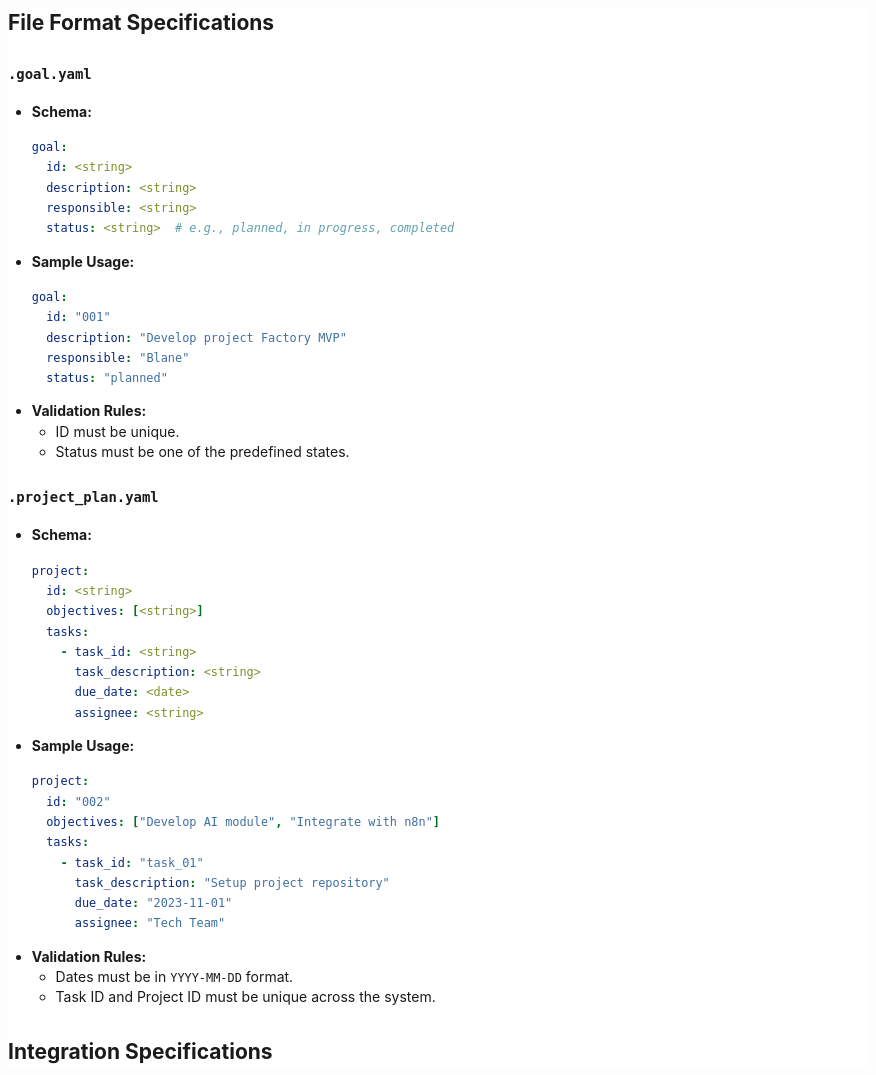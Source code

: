 ## File Format Specifications

### `.goal.yaml`
- **Schema:** 
  ```yaml
  goal:
    id: <string>
    description: <string>
    responsible: <string>
    status: <string>  # e.g., planned, in progress, completed
  ```
- **Sample Usage:** 
  ```yaml
  goal:
    id: "001"
    description: "Develop project Factory MVP"
    responsible: "Blane"
    status: "planned"
  ```
- **Validation Rules:** 
  - ID must be unique.
  - Status must be one of the predefined states.

### `.project_plan.yaml`
- **Schema:**
  ```yaml
  project:
    id: <string>
    objectives: [<string>]
    tasks: 
      - task_id: <string>
        task_description: <string>
        due_date: <date>
        assignee: <string>
  ```
- **Sample Usage:** 
  ```yaml
  project:
    id: "002"
    objectives: ["Develop AI module", "Integrate with n8n"]
    tasks: 
      - task_id: "task_01"
        task_description: "Setup project repository"
        due_date: "2023-11-01"
        assignee: "Tech Team"
  ```
- **Validation Rules:** 
  - Dates must be in `YYYY-MM-DD` format.
  - Task ID and Project ID must be unique across the system.

## Integration Specifications
